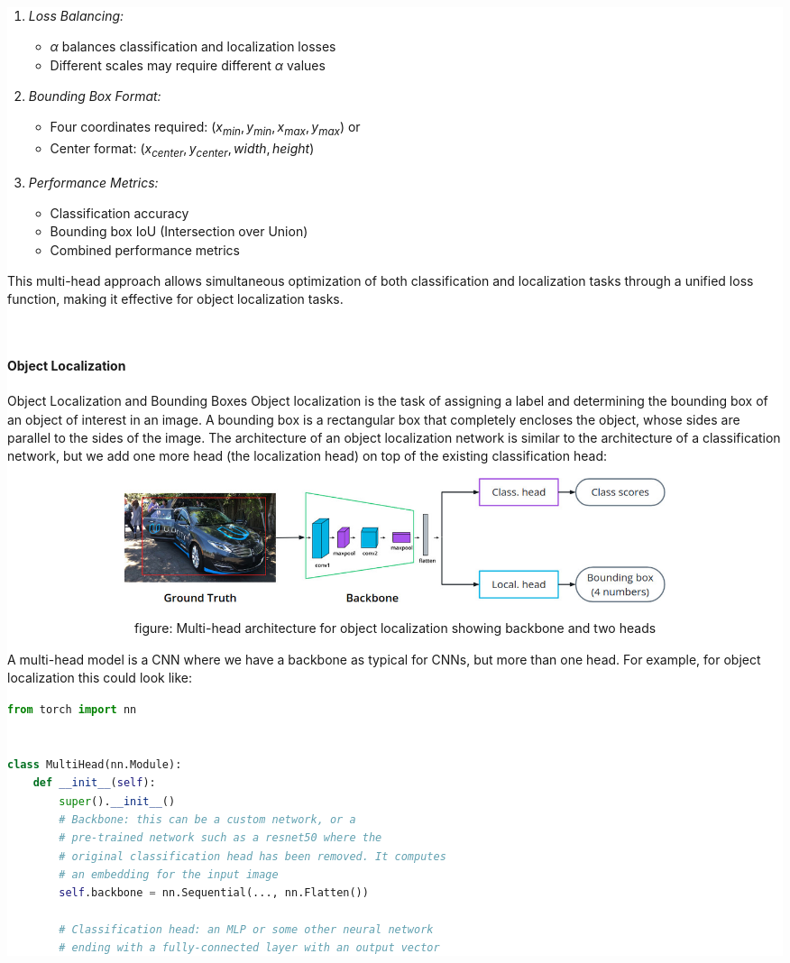 1. _Loss Balancing:_

    - $\alpha$ balances classification and localization losses
    - Different scales may require different $\alpha$ values

2. _Bounding Box Format:_

    - Four coordinates required: $(x_{min}, y_{min}, x_{max}, y_{max})$ or
    - Center format: $(x_{center}, y_{center}, width, height)$

3. _Performance Metrics:_
    - Classification accuracy
    - Bounding box IoU (Intersection over Union)
    - Combined performance metrics

This multi-head approach allows simultaneous optimization of both classification and localization tasks through a
unified loss function, making it effective for object localization tasks.

<br>

#### Object Localization

Object Localization and Bounding Boxes Object localization is the task of assigning a label and determining the bounding
box of an object of interest in an image. A bounding box is a rectangular box that completely encloses the object, whose
sides are parallel to the sides of the image. The architecture of an object localization network is similar to the
architecture of a classification network, but we add one more head (the localization head) on top of the existing
classification head:

<p align="center">
<img src="images/obj-loc.png" alt="Object Localization Architecture" width="600" height=auto>
</p>
<p align="center">figure: Multi-head architecture for object localization showing backbone and two heads</p>

A multi-head model is a CNN where we have a backbone as typical for CNNs, but more than one head. For example, for
object localization this could look like:

```python
from torch import nn


class MultiHead(nn.Module):
    def __init__(self):
        super().__init__()
        # Backbone: this can be a custom network, or a
        # pre-trained network such as a resnet50 where the
        # original classification head has been removed. It computes
        # an embedding for the input image
        self.backbone = nn.Sequential(..., nn.Flatten())

        # Classification head: an MLP or some other neural network
        # ending with a fully-connected layer with an output vector
```